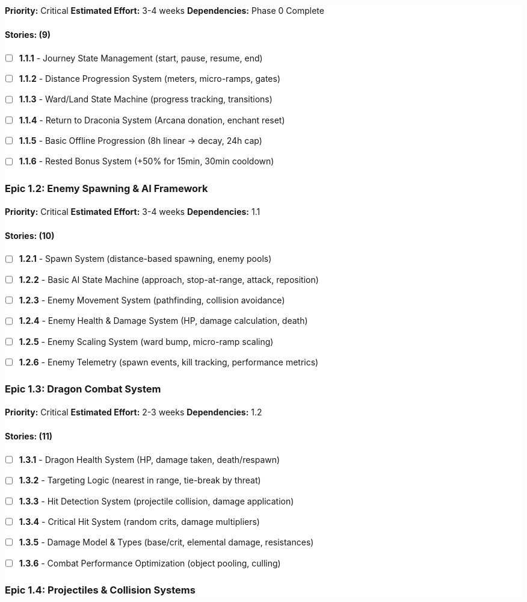 **Priority:** Critical
**Estimated Effort:** 3-4 weeks
**Dependencies:** Phase 0 Complete

#### Stories: (9)

- [ ] **1.1.1** - Journey State Management (start, pause, resume, end)

- [ ] **1.1.2** - Distance Progression System (meters, micro-ramps, gates)

- [ ] **1.1.3** - Ward/Land State Machine (progress tracking, transitions)

- [ ] **1.1.4** - Return to Draconia System (Arcana donation, enchant reset)

- [ ] **1.1.5** - Basic Offline Progression (8h linear → decay, 24h cap)

- [ ] **1.1.6** - Rested Bonus System (+50% for 15min, 30min cooldown)

### Epic 1.2: Enemy Spawning & AI Framework

**Priority:** Critical
**Estimated Effort:** 3-4 weeks
**Dependencies:** 1.1

#### Stories: (10)

- [ ] **1.2.1** - Spawn System (distance-based spawning, enemy pools)

- [ ] **1.2.2** - Basic AI State Machine (approach, stop-at-range, attack, reposition)

- [ ] **1.2.3** - Enemy Movement System (pathfinding, collision avoidance)

- [ ] **1.2.4** - Enemy Health & Damage System (HP, damage calculation, death)

- [ ] **1.2.5** - Enemy Scaling System (ward bump, micro-ramp scaling)

- [ ] **1.2.6** - Enemy Telemetry (spawn events, kill tracking, performance metrics)

### Epic 1.3: Dragon Combat System

**Priority:** Critical
**Estimated Effort:** 2-3 weeks
**Dependencies:** 1.2

#### Stories: (11)

- [ ] **1.3.1** - Dragon Health System (HP, damage taken, death/respawn)

- [ ] **1.3.2** - Targeting Logic (nearest in range, tie-break by threat)

- [ ] **1.3.3** - Hit Detection System (projectile collision, damage application)

- [ ] **1.3.4** - Critical Hit System (random crits, damage multipliers)

- [ ] **1.3.5** - Damage Model & Types (base/crit, elemental damage, resistances)

- [ ] **1.3.6** - Combat Performance Optimization (object pooling, culling)

### Epic 1.4: Projectiles & Collision Systems
